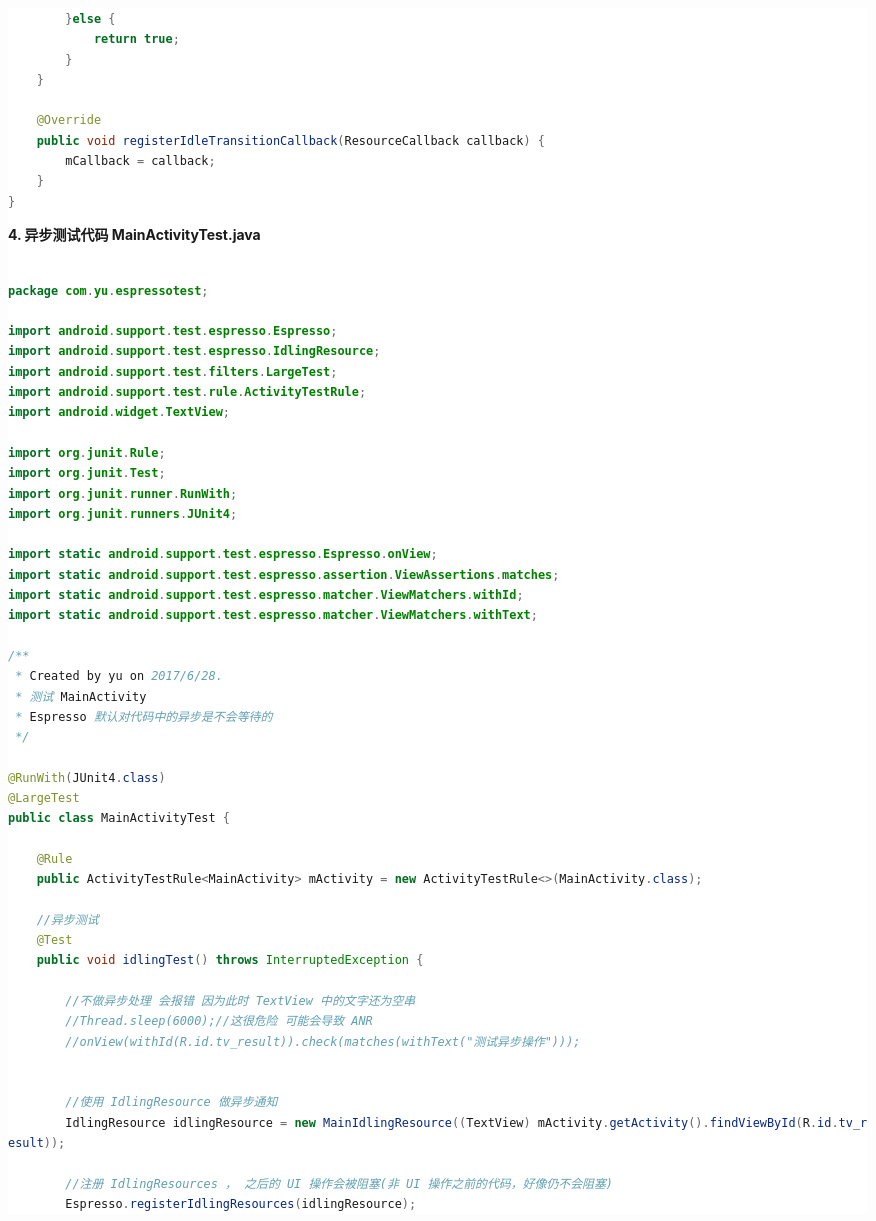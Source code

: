 ```java
        }else {
            return true;
        }
    }

    @Override
    public void registerIdleTransitionCallback(ResourceCallback callback) {
        mCallback = callback;
    }
}


```

**4. 异步测试代码 MainActivityTest.java**

```java

package com.yu.espressotest;

import android.support.test.espresso.Espresso;
import android.support.test.espresso.IdlingResource;
import android.support.test.filters.LargeTest;
import android.support.test.rule.ActivityTestRule;
import android.widget.TextView;

import org.junit.Rule;
import org.junit.Test;
import org.junit.runner.RunWith;
import org.junit.runners.JUnit4;

import static android.support.test.espresso.Espresso.onView;
import static android.support.test.espresso.assertion.ViewAssertions.matches;
import static android.support.test.espresso.matcher.ViewMatchers.withId;
import static android.support.test.espresso.matcher.ViewMatchers.withText;

/**
 * Created by yu on 2017/6/28.
 * 测试 MainActivity
 * Espresso 默认对代码中的异步是不会等待的
 */

@RunWith(JUnit4.class)
@LargeTest
public class MainActivityTest {

    @Rule
    public ActivityTestRule<MainActivity> mActivity = new ActivityTestRule<>(MainActivity.class);

    //异步测试
    @Test
    public void idlingTest() throws InterruptedException {

        //不做异步处理 会报错 因为此时 TextView 中的文字还为空串
        //Thread.sleep(6000);//这很危险 可能会导致 ANR
        //onView(withId(R.id.tv_result)).check(matches(withText("测试异步操作")));


        //使用 IdlingResource 做异步通知
        IdlingResource idlingResource = new MainIdlingResource((TextView) mActivity.getActivity().findViewById(R.id.tv_result));

        //注册 IdlingResources ， 之后的 UI 操作会被阻塞(非 UI 操作之前的代码，好像仍不会阻塞)
        Espresso.registerIdlingResources(idlingResource);
```